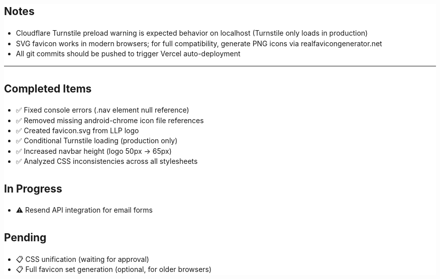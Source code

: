 
## Notes
- Cloudflare Turnstile preload warning is expected behavior on localhost (Turnstile only loads in production)
- SVG favicon works in modern browsers; for full compatibility, generate PNG icons via realfavicongenerator.net
- All git commits should be pushed to trigger Vercel auto-deployment

---

## Completed Items
- ✅ Fixed console errors (.nav element null reference)
- ✅ Removed missing android-chrome icon file references
- ✅ Created favicon.svg from LLP logo
- ✅ Conditional Turnstile loading (production only)
- ✅ Increased navbar height (logo 50px → 65px)
- ✅ Analyzed CSS inconsistencies across all stylesheets

## In Progress
- ⚠️ Resend API integration for email forms

## Pending
- 📋 CSS unification (waiting for approval)
- 📋 Full favicon set generation (optional, for older browsers)
